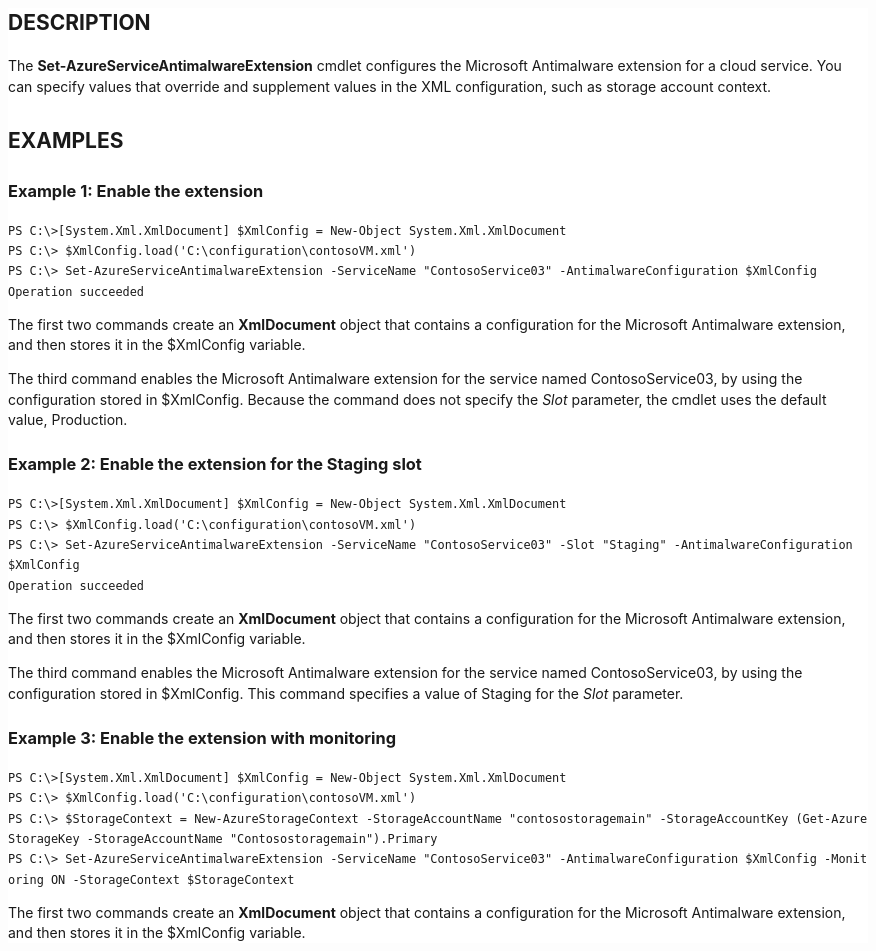 ## DESCRIPTION
The **Set-AzureServiceAntimalwareExtension** cmdlet configures the Microsoft Antimalware extension for a cloud service.
You can specify values that override and supplement values in the XML configuration, such as storage account context.

## EXAMPLES

### Example 1: Enable the extension
```
PS C:\>[System.Xml.XmlDocument] $XmlConfig = New-Object System.Xml.XmlDocument 
PS C:\> $XmlConfig.load('C:\configuration\contosoVM.xml')
PS C:\> Set-AzureServiceAntimalwareExtension -ServiceName "ContosoService03" -AntimalwareConfiguration $XmlConfig
Operation succeeded
```

The first two commands create an **XmlDocument** object that contains a configuration for the Microsoft Antimalware extension, and then stores it in the $XmlConfig variable.

The third command enables the Microsoft Antimalware extension for the service named ContosoService03, by using the configuration stored in $XmlConfig.
Because the command does not specify the *Slot* parameter, the cmdlet uses the default value, Production.

### Example 2: Enable the extension for the Staging slot
```
PS C:\>[System.Xml.XmlDocument] $XmlConfig = New-Object System.Xml.XmlDocument 
PS C:\> $XmlConfig.load('C:\configuration\contosoVM.xml')
PS C:\> Set-AzureServiceAntimalwareExtension -ServiceName "ContosoService03" -Slot "Staging" -AntimalwareConfiguration $XmlConfig 
Operation succeeded
```

The first two commands create an **XmlDocument** object that contains a configuration for the Microsoft Antimalware extension, and then stores it in the $XmlConfig variable.

The third command enables the Microsoft Antimalware extension for the service named ContosoService03, by using the configuration stored in $XmlConfig.
This command specifies a value of Staging for the *Slot* parameter.

### Example 3: Enable the extension with monitoring
```
PS C:\>[System.Xml.XmlDocument] $XmlConfig = New-Object System.Xml.XmlDocument 
PS C:\> $XmlConfig.load('C:\configuration\contosoVM.xml')
PS C:\> $StorageContext = New-AzureStorageContext -StorageAccountName "contosostoragemain" -StorageAccountKey (Get-AzureStorageKey -StorageAccountName "Contosostoragemain").Primary
PS C:\> Set-AzureServiceAntimalwareExtension -ServiceName "ContosoService03" -AntimalwareConfiguration $XmlConfig -Monitoring ON -StorageContext $StorageContext
```

The first two commands create an **XmlDocument** object that contains a configuration for the Microsoft Antimalware extension, and then stores it in the $XmlConfig variable.
